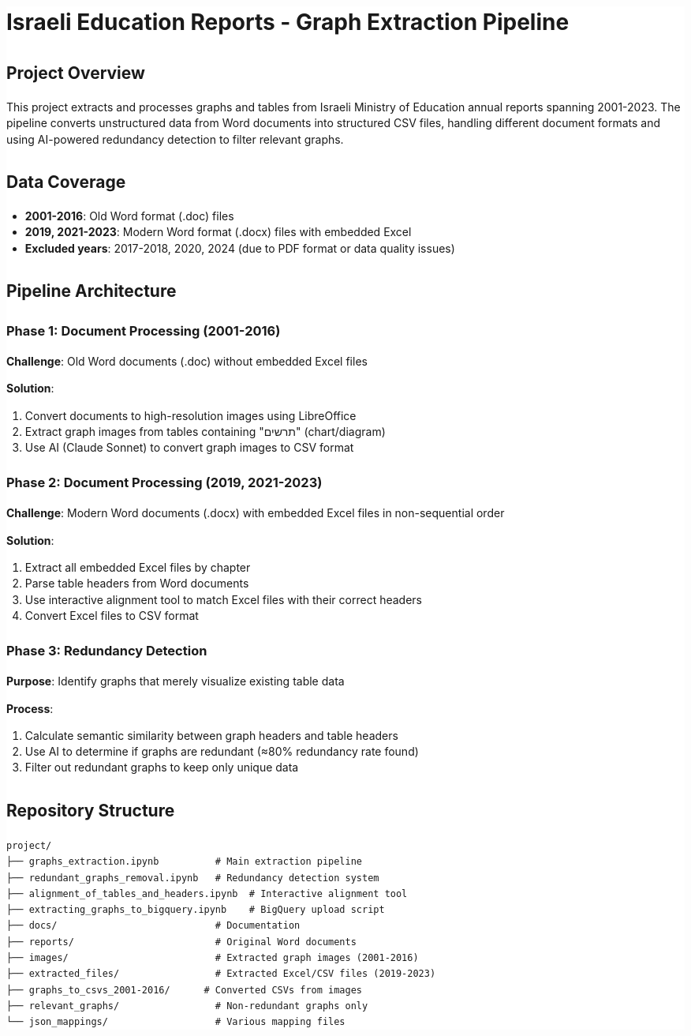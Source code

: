 # Israeli Education Reports - Graph Extraction Pipeline

## Project Overview

This project extracts and processes graphs and tables from Israeli Ministry of Education annual reports spanning 2001-2023. The pipeline converts unstructured data from Word documents into structured CSV files, handling different document formats and using AI-powered redundancy detection to filter relevant graphs.

## Data Coverage

- **2001-2016**: Old Word format (.doc) files
- **2019, 2021-2023**: Modern Word format (.docx) files with embedded Excel
- **Excluded years**: 2017-2018, 2020, 2024 (due to PDF format or data quality issues)

## Pipeline Architecture

### Phase 1: Document Processing (2001-2016)

**Challenge**: Old Word documents (.doc) without embedded Excel files

**Solution**:
1. Convert documents to high-resolution images using LibreOffice
2. Extract graph images from tables containing "תרשים" (chart/diagram)
3. Use AI (Claude Sonnet) to convert graph images to CSV format

### Phase 2: Document Processing (2019, 2021-2023)

**Challenge**: Modern Word documents (.docx) with embedded Excel files in non-sequential order

**Solution**:
1. Extract all embedded Excel files by chapter
2. Parse table headers from Word documents
3. Use interactive alignment tool to match Excel files with their correct headers
4. Convert Excel files to CSV format

### Phase 3: Redundancy Detection

**Purpose**: Identify graphs that merely visualize existing table data

**Process**:
1. Calculate semantic similarity between graph headers and table headers
2. Use AI to determine if graphs are redundant (≈80% redundancy rate found)
3. Filter out redundant graphs to keep only unique data

## Repository Structure

```
project/
├── graphs_extraction.ipynb          # Main extraction pipeline
├── redundant_graphs_removal.ipynb   # Redundancy detection system
├── alignment_of_tables_and_headers.ipynb  # Interactive alignment tool
├── extracting_graphs_to_bigquery.ipynb    # BigQuery upload script
├── docs/                            # Documentation
├── reports/                         # Original Word documents
├── images/                          # Extracted graph images (2001-2016)
├── extracted_files/                 # Extracted Excel/CSV files (2019-2023)
├── graphs_to_csvs_2001-2016/      # Converted CSVs from images
├── relevant_graphs/                 # Non-redundant graphs only
└── json_mappings/                   # Various mapping files
```
